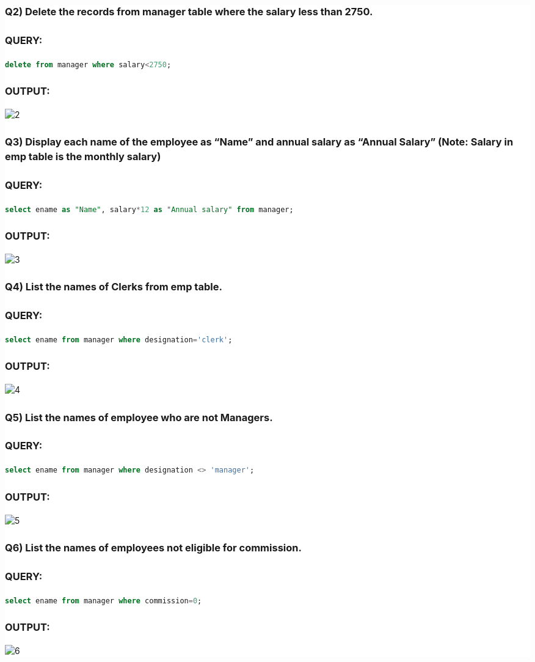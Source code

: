 ### Q2) Delete the records from manager table where the salary less than 2750.
### QUERY:
```sql
delete from manager where salary<2750;
```
### OUTPUT:
![2](https://github.com/Ronick2005/EX-2-Data-Manipulation-Language-DML-and-Data-Control-Language-DCL-Commands/assets/83219341/cd39ad9a-e0a5-4ec9-9531-408072998cef)

### Q3) Display each name of the employee as “Name” and annual salary as “Annual Salary” (Note: Salary in emp table is the monthly salary)
### QUERY:
```sql
select ename as "Name", salary*12 as "Annual salary" from manager;
```
### OUTPUT:
![3](https://github.com/Ronick2005/EX-2-Data-Manipulation-Language-DML-and-Data-Control-Language-DCL-Commands/assets/83219341/f4dd47ca-6cb2-4fa6-aea9-1a0e0f4a09c2)

### Q4)	List the names of Clerks from emp table.
### QUERY:
```sql
select ename from manager where designation='clerk';
```
### OUTPUT:
![4](https://github.com/Ronick2005/EX-2-Data-Manipulation-Language-DML-and-Data-Control-Language-DCL-Commands/assets/83219341/e12a1903-0f12-4ed8-98ba-982a57c106b7)

### Q5)	List the names of employee who are not Managers.
### QUERY:
```sql
select ename from manager where designation <> 'manager';
```
### OUTPUT:
![5](https://github.com/Ronick2005/EX-2-Data-Manipulation-Language-DML-and-Data-Control-Language-DCL-Commands/assets/83219341/c6ef3ace-3ea4-4104-ad66-dfa30c2efe02)

### Q6)	List the names of employees not eligible for commission.
### QUERY:
```sql
select ename from manager where commission=0;
```
### OUTPUT:
![6](https://github.com/Ronick2005/EX-2-Data-Manipulation-Language-DML-and-Data-Control-Language-DCL-Commands/assets/83219341/9bbb0325-a1fb-42b2-9e8c-290a3756f743)
